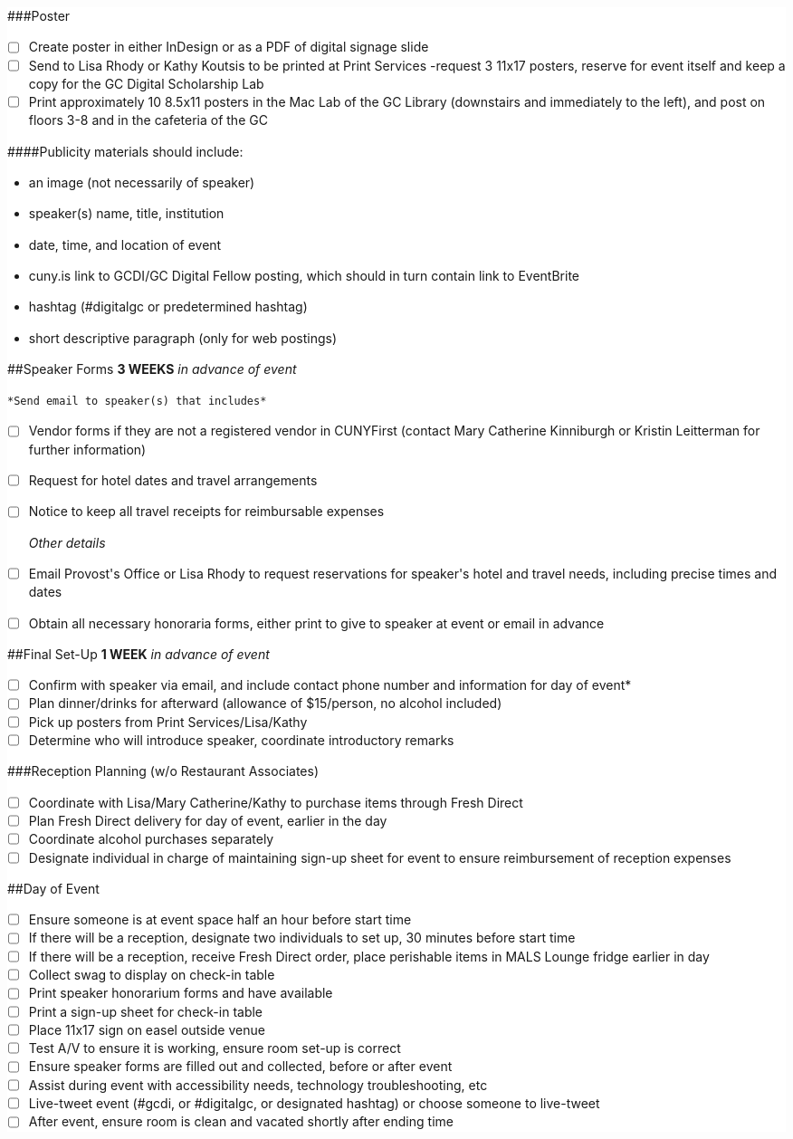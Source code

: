 ###Poster
- [ ] Create poster in either InDesign or as a PDF of digital signage slide
- [ ] Send to Lisa Rhody or Kathy Koutsis to be printed at Print Services
		-request 3 11x17 posters, reserve for event itself and keep a copy for the GC Digital Scholarship Lab
- [ ] Print approximately 10 8.5x11 posters in the Mac Lab of the GC Library (downstairs and immediately to the left), and post on floors 3-8 and in the cafeteria of the GC

####Publicity materials should include: 
* an image (not necessarily of speaker)

* speaker(s) name, title, institution

* date, time, and location of event

* cuny.is link to GCDI/GC Digital Fellow posting, which should in turn contain link to EventBrite

* hashtag (#digitalgc or predetermined hashtag)

* short descriptive paragraph (only for web postings)

##Speaker Forms
**3 WEEKS** *in advance of event*

	*Send email to speaker(s) that includes*
	
- [ ] Vendor forms if they are not a registered vendor in CUNYFirst (contact Mary Catherine Kinniburgh or Kristin Leitterman for further information)
- [ ] Request for hotel dates and travel arrangements
- [ ] Notice to keep all travel receipts for reimbursable expenses

	*Other details*
- [ ] Email Provost's Office or Lisa Rhody to request reservations for speaker's hotel and travel needs, including precise times and dates
- [ ] Obtain all necessary honoraria forms, either print to give to speaker at event or email in advance

##Final Set-Up
**1 WEEK** *in advance of event*

- [ ] Confirm with speaker via email, and include contact phone number and information for day of event*
- [ ] Plan dinner/drinks for afterward (allowance of $15/person, no alcohol included)
- [ ] Pick up posters from Print Services/Lisa/Kathy
- [ ] Determine who will introduce speaker, coordinate introductory remarks

###Reception Planning (w/o Restaurant Associates)

- [ ] Coordinate with Lisa/Mary Catherine/Kathy to purchase items through Fresh Direct
- [ ] Plan Fresh Direct delivery for day of event, earlier in the day
- [ ] Coordinate alcohol purchases separately
- [ ] Designate individual in charge of maintaining sign-up sheet for event to ensure reimbursement of reception expenses

##Day of Event
- [ ] Ensure someone is at event space half an hour before start time
- [ ] If there will be a reception, designate two individuals to set up, 30 minutes before start time
- [ ] If there will be a reception, receive Fresh Direct order, place perishable items in MALS Lounge fridge earlier in day
- [ ] Collect swag to display on check-in table
- [ ] Print speaker honorarium forms and have available
- [ ] Print a sign-up sheet for check-in table
- [ ] Place 11x17 sign on easel outside venue
- [ ] Test A/V to ensure it is working, ensure room set-up is correct
- [ ] Ensure speaker forms are filled out and collected, before or after event
- [ ] Assist during event with accessibility needs, technology troubleshooting, etc
- [ ] Live-tweet event (#gcdi, or #digitalgc, or designated hashtag) or choose someone to live-tweet
- [ ] After event, ensure room is clean and vacated shortly after ending time